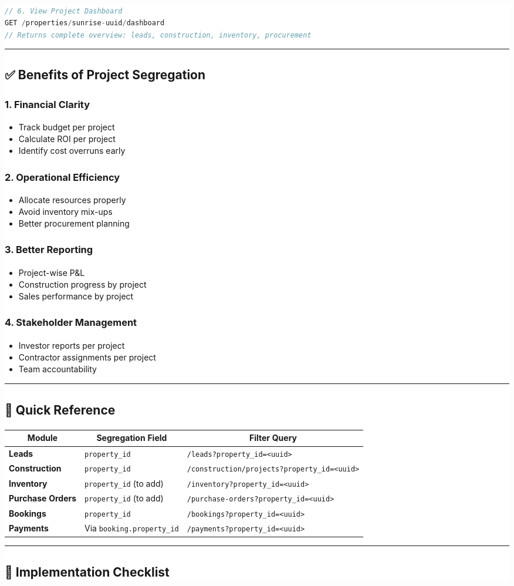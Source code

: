 ```typescript
// 6. View Project Dashboard
GET /properties/sunrise-uuid/dashboard
// Returns complete overview: leads, construction, inventory, procurement
```

---

## ✅ Benefits of Project Segregation

### 1. Financial Clarity
- Track budget per project
- Calculate ROI per project
- Identify cost overruns early

### 2. Operational Efficiency
- Allocate resources properly
- Avoid inventory mix-ups
- Better procurement planning

### 3. Better Reporting
- Project-wise P&L
- Construction progress by project
- Sales performance by project

### 4. Stakeholder Management
- Investor reports per project
- Contractor assignments per project
- Team accountability

---

## 🎯 Quick Reference

| Module | Segregation Field | Filter Query |
|--------|------------------|--------------|
| **Leads** | `property_id` | `/leads?property_id=<uuid>` |
| **Construction** | `property_id` | `/construction/projects?property_id=<uuid>` |
| **Inventory** | `property_id` (to add) | `/inventory?property_id=<uuid>` |
| **Purchase Orders** | `property_id` (to add) | `/purchase-orders?property_id=<uuid>` |
| **Bookings** | `property_id` | `/bookings?property_id=<uuid>` |
| **Payments** | Via `booking.property_id` | `/payments?property_id=<uuid>` |

---

## 🚀 Implementation Checklist
